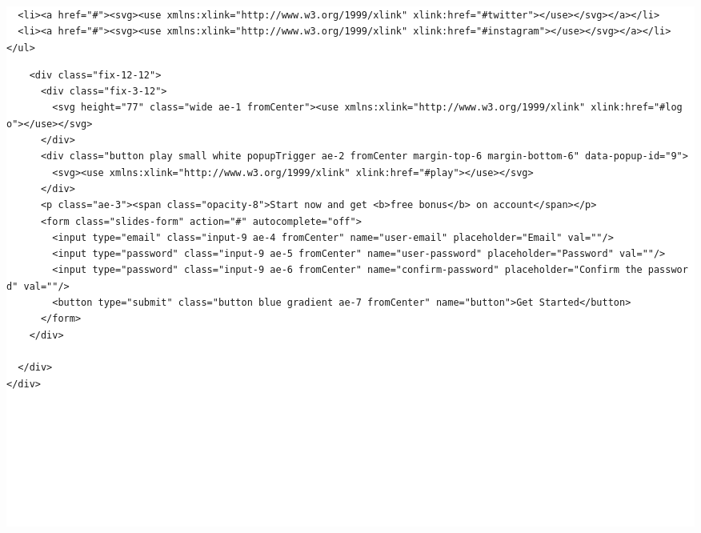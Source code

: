       <li><a href="#"><svg><use xmlns:xlink="http://www.w3.org/1999/xlink" xlink:href="#twitter"></use></svg></a></li>
      <li><a href="#"><svg><use xmlns:xlink="http://www.w3.org/1999/xlink" xlink:href="#instagram"></use></svg></a></li>
    </ul>
  </div>
</nav>





<section class="slide fade-6 kenBurns">
  <div class="content">
    <div class="container">
      <div class="wrap">

        <div class="fix-12-12">
          <div class="fix-3-12">
            <svg height="77" class="wide ae-1 fromCenter"><use xmlns:xlink="http://www.w3.org/1999/xlink" xlink:href="#logo"></use></svg>
          </div>
          <div class="button play small white popupTrigger ae-2 fromCenter margin-top-6 margin-bottom-6" data-popup-id="9">
            <svg><use xmlns:xlink="http://www.w3.org/1999/xlink" xlink:href="#play"></use></svg>
          </div>
          <p class="ae-3"><span class="opacity-8">Start now and get <b>free bonus</b> on account</span></p>
          <form class="slides-form" action="#" autocomplete="off">
            <input type="email" class="input-9 ae-4 fromCenter" name="user-email" placeholder="Email" val=""/>
            <input type="password" class="input-9 ae-5 fromCenter" name="user-password" placeholder="Password" val=""/>
            <input type="password" class="input-9 ae-6 fromCenter" name="confirm-password" placeholder="Confirm the password" val=""/>
            <button type="submit" class="button blue gradient ae-7 fromCenter" name="button">Get Started</button>
          </form>
        </div>

      </div>
    </div>
  </div>
  <div class="background" style="background-image:url(assets/img/background/img-09.jpg)"></div>
</section>


<div class="popup autoplay" data-popup-id="9">
  <div class="close"><svg><use xmlns:xlink="http://www.w3.org/1999/xlink" xlink:href="#close"></use></svg></div>
  <div class="content">
    <div class="container">
      <div class="wrap">
        <div class="fix-10-12">
          <div class="embedVideo popupContent">
            <iframe src="https://www.youtube.com/embed/g8yBqxTiHSs" frameborder="0" allow="accelerometer; autoplay; encrypted-media; gyroscope; picture-in-picture" allowfullscreen></iframe>
          </div>
        </div>
      </div>
    </div>
  </div>
</div>
